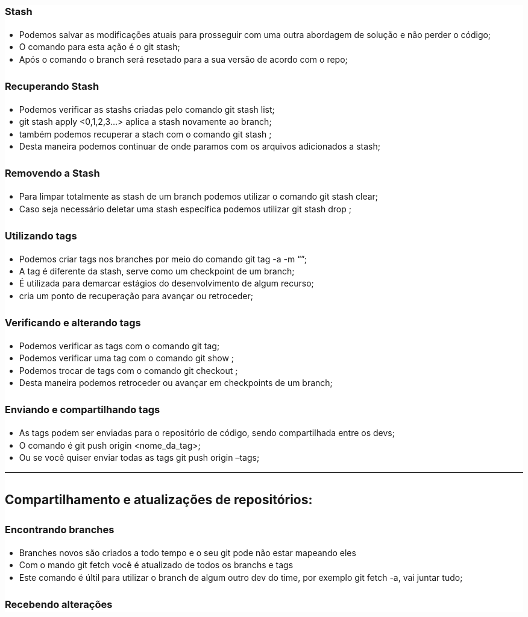 ### Stash

- Podemos salvar as modificações atuais para prosseguir com uma outra abordagem de solução e não perder o código;
- O comando para esta ação é o git stash;
- Após o comando o branch será resetado para a sua versão de acordo com o repo;

### Recuperando Stash

- Podemos verificar as stashs criadas pelo comando git stash list;
- git stash apply <0,1,2,3…> aplica a stash novamente ao branch;
- também podemos recuperar a stach com o comando git stash <nome>;
- Desta maneira podemos continuar de onde paramos com os arquivos adicionados a stash;

### Removendo a Stash

- Para limpar totalmente as stash de um branch podemos utilizar o comando git stash clear;
- Caso seja necessário deletar uma stash específica podemos utilizar git stash drop <nome>;

### Utilizando tags

- Podemos criar tags nos branches por meio do comando git tag -a <nome> -m “<msg>”;
- A tag é diferente da stash, serve como um checkpoint de um branch;
- É utilizada para demarcar estágios do desenvolvimento de algum recurso;
- cria um ponto de recuperação para avançar ou retroceder;

### Verificando e alterando tags

- Podemos verificar as tags com o comando git tag;
- Podemos verificar uma tag com o comando git show <nome>;
- Podemos trocar de tags com o comando git checkout <nome>;
- Desta maneira podemos retroceder ou avançar em checkpoints de um branch;

### Enviando e compartilhando tags

- As tags podem ser enviadas para o repositório de código, sendo compartilhada entre os devs;
- O comando é git push origin <nome_da_tag>;
- Ou se você quiser enviar todas as tags git push origin –tags;

----------

## Compartilhamento e atualizações de repositórios:

### Encontrando branches

- Branches novos são criados a todo tempo e o seu git pode não estar mapeando eles
- Com o mando git fetch você é atualizado de todos os branchs e tags
- Este comando é últil para utilizar o branch de algum outro dev do time, por exemplo
git fetch -a, vai juntar tudo;

### Recebendo alterações

